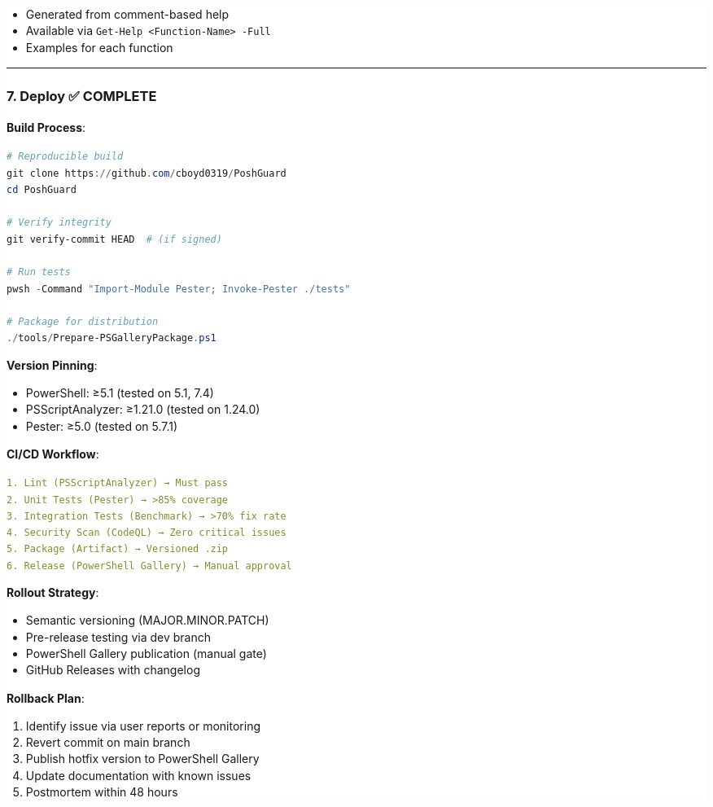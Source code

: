 - Generated from comment-based help
- Available via `Get-Help <Function-Name> -Full`
- Examples for each function

---

### 7. Deploy ✅ COMPLETE

**Build Process**:

```powershell
# Reproducible build
git clone https://github.com/cboyd0319/PoshGuard
cd PoshGuard

# Verify integrity
git verify-commit HEAD  # (if signed)

# Run tests
pwsh -Command "Import-Module Pester; Invoke-Pester ./tests"

# Package for distribution
./tools/Prepare-PSGalleryPackage.ps1
```

**Version Pinning**:

- PowerShell: ≥5.1 (tested on 5.1, 7.4)
- PSScriptAnalyzer: ≥1.21.0 (tested on 1.24.0)
- Pester: ≥5.0 (tested on 5.7.1)

**CI/CD Workflow**:

```yaml
1. Lint (PSScriptAnalyzer) → Must pass
2. Unit Tests (Pester) → >85% coverage
3. Integration Tests (Benchmark) → >70% fix rate
4. Security Scan (CodeQL) → Zero critical issues
5. Package (Artifact) → Versioned .zip
6. Release (PowerShell Gallery) → Manual approval
```

**Rollout Strategy**:

- Semantic versioning (MAJOR.MINOR.PATCH)
- Pre-release testing via dev branch
- PowerShell Gallery publication (manual gate)
- GitHub Releases with changelog

**Rollback Plan**:

1. Identify issue via user reports or monitoring
2. Revert commit on main branch
3. Publish hotfix version to PowerShell Gallery
4. Update documentation with known issues
5. Postmortem within 48 hours
